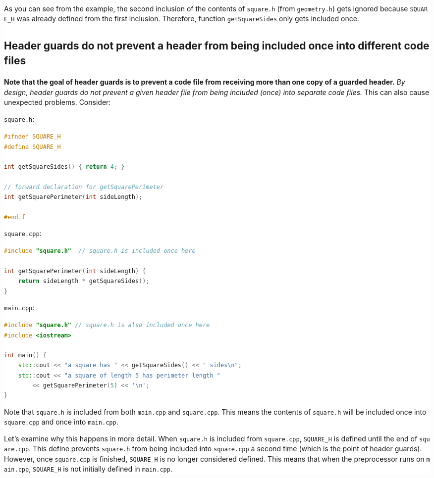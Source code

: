 As you can see from the example, the second inclusion of the contents of `square.h` (from `geometry.h`) gets ignored because `SQUARE_H` was already defined from the first inclusion. Therefore, function `getSquareSides` only gets included once.


## Header guards do not prevent a header from being included once into different code files

**Note that the goal of header guards is to prevent a code file from receiving more than one copy of a guarded header.** *By design, header guards do not prevent a given header file from being included (once) into separate code files.* This can also cause unexpected problems. Consider:

`square.h`:

```c++
#ifndef SQUARE_H
#define SQUARE_H

int getSquareSides() { return 4; }

// forward declaration for getSquarePerimeter
int getSquarePerimeter(int sideLength); 

#endif
```

`square.cpp`:

```c++
#include "square.h"  // square.h is included once here

int getSquarePerimeter(int sideLength) {
    return sideLength * getSquareSides();
}
```

`main.cpp`:

```c++
#include "square.h" // square.h is also included once here
#include <iostream>

int main() {
    std::cout << "a square has " << getSquareSides() << " sides\n";
    std::cout << "a square of length 5 has perimeter length "
        << getSquarePerimeter(5) << '\n';
}
```

Note that `square.h` is included from both `main.cpp` and `square.cpp`. This means the contents of `square.h` will be included once into `square.cpp` and once into `main.cpp`.

Let’s examine why this happens in more detail. When `square.h` is included from `square.cpp`, `SQUARE_H` is defined until the end of `square.cpp`. This define prevents `square.h` from being included into `square.cpp` a second time (which is the point of header guards). However, once `square.cpp` is finished, `SQUARE_H` is no longer considered defined. This means that when the preprocessor runs on `main.cpp`, `SQUARE_H` is not initially defined in `main.cpp`.
